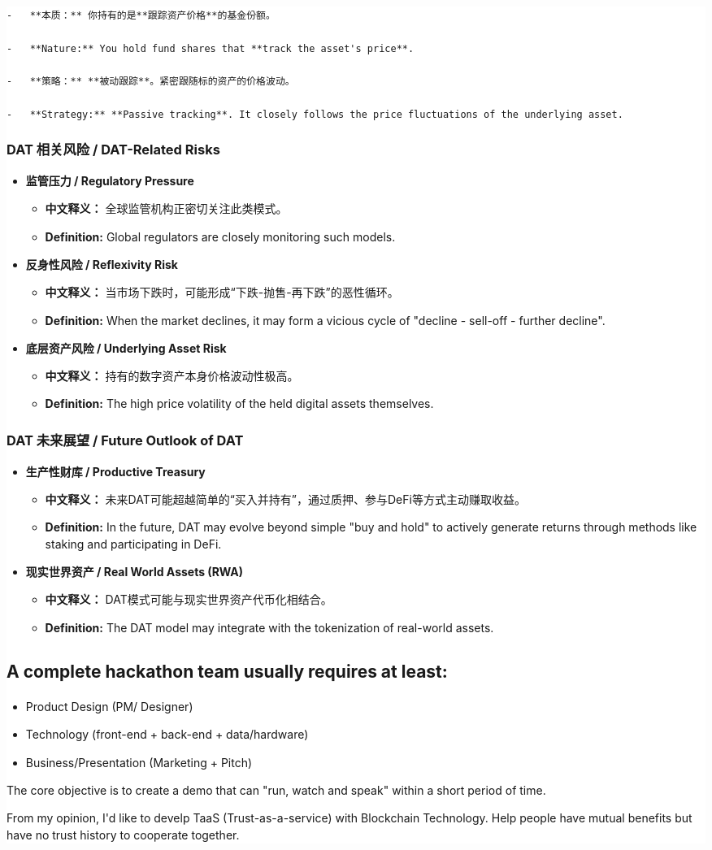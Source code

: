     -   **本质：** 你持有的是**跟踪资产价格**的基金份额。
        
    -   **Nature:** You hold fund shares that **track the asset's price**.
        
    -   **策略：** **被动跟踪**。紧密跟随标的资产的价格波动。
        
    -   **Strategy:** **Passive tracking**. It closely follows the price fluctuations of the underlying asset.
        

### **DAT 相关风险 / DAT-Related Risks**

-   **监管压力 / Regulatory Pressure**
    
    -   **中文释义：** 全球监管机构正密切关注此类模式。
        
    -   **Definition:** Global regulators are closely monitoring such models.
        
-   **反身性风险 / Reflexivity Risk**
    
    -   **中文释义：** 当市场下跌时，可能形成“下跌-抛售-再下跌”的恶性循环。
        
    -   **Definition:** When the market declines, it may form a vicious cycle of "decline - sell-off - further decline".
        
-   **底层资产风险 / Underlying Asset Risk**
    
    -   **中文释义：** 持有的数字资产本身价格波动性极高。
        
    -   **Definition:** The high price volatility of the held digital assets themselves.
        

### **DAT 未来展望 / Future Outlook of DAT**

-   **生产性财库 / Productive Treasury**
    
    -   **中文释义：** 未来DAT可能超越简单的“买入并持有”，通过质押、参与DeFi等方式主动赚取收益。
        
    -   **Definition:** In the future, DAT may evolve beyond simple "buy and hold" to actively generate returns through methods like staking and participating in DeFi.
        
-   **现实世界资产 / Real World Assets (RWA)**
    
    -   **中文释义：** DAT模式可能与现实世界资产代币化相结合。
        
    -   **Definition:** The DAT model may integrate with the tokenization of real-world assets.


## A complete hackathon team usually requires at least:

-   Product Design (PM/ Designer)
    
-   Technology (front-end + back-end + data/hardware)
    
-   Business/Presentation (Marketing + Pitch)
    

The core objective is to create a demo that can "run, watch and speak" within a short period of time.

From my opinion, I'd like to develp TaaS (Trust-as-a-service) with Blockchain Technology. Help people have mutual benefits but have no trust history to cooperate together.
